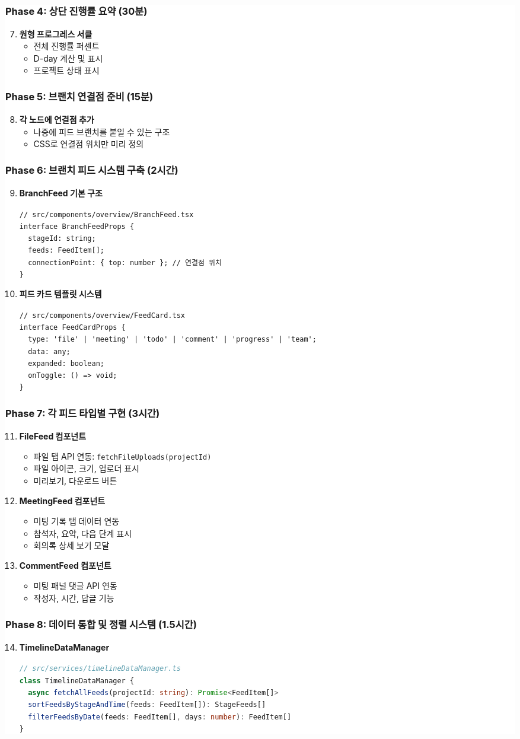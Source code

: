 ### **Phase 4: 상단 진행률 요약 (30분)**
7. **원형 프로그레스 서클**
   - 전체 진행률 퍼센트
   - D-day 계산 및 표시
   - 프로젝트 상태 표시

### **Phase 5: 브랜치 연결점 준비 (15분)**
8. **각 노드에 연결점 추가**
   - 나중에 피드 브랜치를 붙일 수 있는 구조
   - CSS로 연결점 위치만 미리 정의

### **Phase 6: 브랜치 피드 시스템 구축 (2시간)**
9. **BranchFeed 기본 구조**
   ```tsx
   // src/components/overview/BranchFeed.tsx
   interface BranchFeedProps {
     stageId: string;
     feeds: FeedItem[];
     connectionPoint: { top: number }; // 연결점 위치
   }
   ```

10. **피드 카드 템플릿 시스템**
    ```tsx
    // src/components/overview/FeedCard.tsx
    interface FeedCardProps {
      type: 'file' | 'meeting' | 'todo' | 'comment' | 'progress' | 'team';
      data: any;
      expanded: boolean;
      onToggle: () => void;
    }
    ```

### **Phase 7: 각 피드 타입별 구현 (3시간)**
11. **FileFeed 컴포넌트**
    - 파일 탭 API 연동: `fetchFileUploads(projectId)`
    - 파일 아이콘, 크기, 업로더 표시
    - 미리보기, 다운로드 버튼

12. **MeetingFeed 컴포넌트**
    - 미팅 기록 탭 데이터 연동
    - 참석자, 요약, 다음 단계 표시
    - 회의록 상세 보기 모달

13. **CommentFeed 컴포넌트**
    - 미팅 패널 댓글 API 연동
    - 작성자, 시간, 답글 기능

### **Phase 8: 데이터 통합 및 정렬 시스템 (1.5시간)**
14. **TimelineDataManager**
    ```typescript
    // src/services/timelineDataManager.ts
    class TimelineDataManager {
      async fetchAllFeeds(projectId: string): Promise<FeedItem[]>
      sortFeedsByStageAndTime(feeds: FeedItem[]): StageFeeds[]
      filterFeedsByDate(feeds: FeedItem[], days: number): FeedItem[]
    }
    ```
